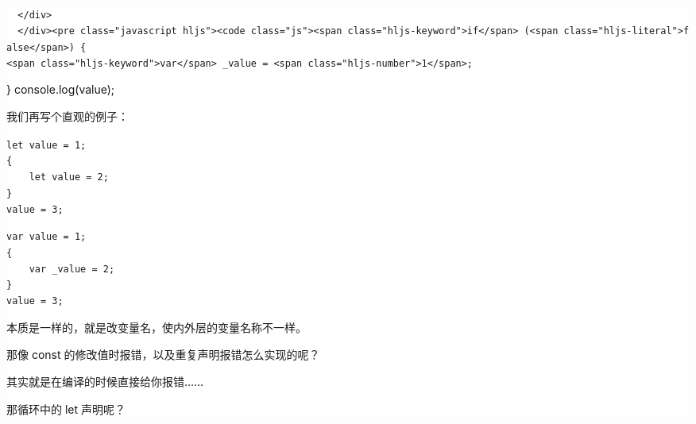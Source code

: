       </div>
      </div><pre class="javascript hljs"><code class="js"><span class="hljs-keyword">if</span> (<span class="hljs-literal">false</span>) {
    <span class="hljs-keyword">var</span> _value = <span class="hljs-number">1</span>;
}
<span class="hljs-built_in">console</span>.log(value);</code></pre>
<p>我们再写个直观的例子：</p>
<div class="widget-codetool" style="display:none;">
      <div class="widget-codetool--inner">
      <span class="selectCode code-tool" data-toggle="tooltip" data-placement="top" title="" data-original-title="全选"></span>
      <span type="button" class="copyCode code-tool" data-toggle="tooltip" data-placement="top" data-clipboard-text="let value = 1;
{
    let value = 2;
}
value = 3;" title="" data-original-title="复制"></span>
      <span type="button" class="saveToNote code-tool" data-toggle="tooltip" data-placement="top" title="" data-original-title="放进笔记"></span>
      </div>
      </div><pre class="javascript hljs"><code class="js"><span class="hljs-keyword">let</span> value = <span class="hljs-number">1</span>;
{
    <span class="hljs-keyword">let</span> value = <span class="hljs-number">2</span>;
}
value = <span class="hljs-number">3</span>;</code></pre>
<div class="widget-codetool" style="display:none;">
      <div class="widget-codetool--inner">
      <span class="selectCode code-tool" data-toggle="tooltip" data-placement="top" title="" data-original-title="全选"></span>
      <span type="button" class="copyCode code-tool" data-toggle="tooltip" data-placement="top" data-clipboard-text="var value = 1;
{
    var _value = 2;
}
value = 3;" title="" data-original-title="复制"></span>
      <span type="button" class="saveToNote code-tool" data-toggle="tooltip" data-placement="top" title="" data-original-title="放进笔记"></span>
      </div>
      </div><pre class="javascript hljs"><code class="js"><span class="hljs-keyword">var</span> value = <span class="hljs-number">1</span>;
{
    <span class="hljs-keyword">var</span> _value = <span class="hljs-number">2</span>;
}
value = <span class="hljs-number">3</span>;</code></pre>
<p>本质是一样的，就是改变量名，使内外层的变量名称不一样。</p>
<p>那像 const 的修改值时报错，以及重复声明报错怎么实现的呢？</p>
<p>其实就是在编译的时候直接给你报错……</p>
<p>那循环中的 let 声明呢？</p>
<div class="widget-codetool" style="display:none;">
      <div class="widget-codetool--inner">
      <span class="selectCode code-tool" data-toggle="tooltip" data-placement="top" title="" data-original-title="全选"></span>
      <span type="button" class="copyCode code-tool" data-toggle="tooltip" data-placement="top" data-clipboard-text="var funcs = [];
for (let i = 0; i < 10; i++) {
    funcs[i] = function () {
        console.log(i);
    };
}
funcs[0](); // 0" title="" data-original-title="复制"></span>
      <span type="button" class="saveToNote code-tool" data-toggle="tooltip" data-placement="top" title="" data-original-title="放进笔记"></span>
      </div>
